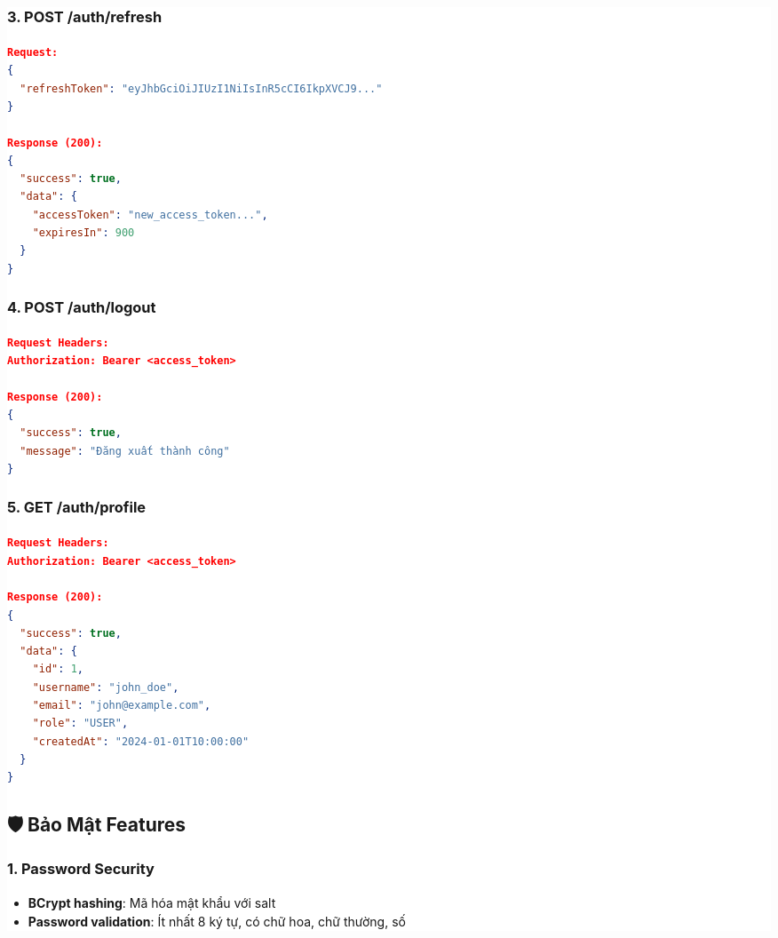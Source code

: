 ### **3. POST /auth/refresh**
```json
Request:
{
  "refreshToken": "eyJhbGciOiJIUzI1NiIsInR5cCI6IkpXVCJ9..."
}

Response (200):
{
  "success": true,
  "data": {
    "accessToken": "new_access_token...",
    "expiresIn": 900
  }
}
```

### **4. POST /auth/logout**
```json
Request Headers:
Authorization: Bearer <access_token>

Response (200):
{
  "success": true,
  "message": "Đăng xuất thành công"
}
```

### **5. GET /auth/profile**
```json
Request Headers:
Authorization: Bearer <access_token>

Response (200):
{
  "success": true,
  "data": {
    "id": 1,
    "username": "john_doe",
    "email": "john@example.com",
    "role": "USER",
    "createdAt": "2024-01-01T10:00:00"
  }
}
```

## 🛡️ Bảo Mật Features

### **1. Password Security**
- **BCrypt hashing**: Mã hóa mật khẩu với salt
- **Password validation**: Ít nhất 8 ký tự, có chữ hoa, chữ thường, số
